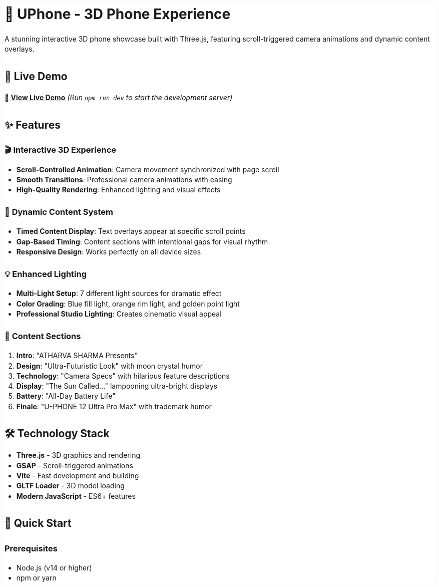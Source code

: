 # 📱 UPhone - 3D Phone Experience

A stunning interactive 3D phone showcase built with Three.js, featuring scroll-triggered camera animations and dynamic content overlays.


## 🎯 Live Demo

**[🚀 View Live Demo](https://uphone-demo.onrender.com/)** *(Run `npm run dev` to start the development server)*

## ✨ Features

### 🎬 **Interactive 3D Experience**
- **Scroll-Controlled Animation**: Camera movement synchronized with page scroll
- **Smooth Transitions**: Professional camera animations with easing
- **High-Quality Rendering**: Enhanced lighting and visual effects

### 🎨 **Dynamic Content System**
- **Timed Content Display**: Text overlays appear at specific scroll points
- **Gap-Based Timing**: Content sections with intentional gaps for visual rhythm
- **Responsive Design**: Works perfectly on all device sizes

### 💡 **Enhanced Lighting**
- **Multi-Light Setup**: 7 different light sources for dramatic effect
- **Color Grading**: Blue fill light, orange rim light, and golden point light
- **Professional Studio Lighting**: Creates cinematic visual appeal

### 📱 **Content Sections**
1. **Intro**: "ATHARVA SHARMA Presents"
2. **Design**: "Ultra-Futuristic Look" with moon crystal humor
3. **Technology**: "Camera Specs" with hilarious feature descriptions
4. **Display**: "The Sun Called..." lampooning ultra-bright displays
5. **Battery**: "All-Day Battery Life"
6. **Finale**: "U-PHONE 12 Ultra Pro Max" with trademark humor

## 🛠️ Technology Stack

- **Three.js** - 3D graphics and rendering
- **GSAP** - Scroll-triggered animations
- **Vite** - Fast development and building
- **GLTF Loader** - 3D model loading
- **Modern JavaScript** - ES6+ features

## 🚀 Quick Start

### Prerequisites
- Node.js (v14 or higher)
- npm or yarn
